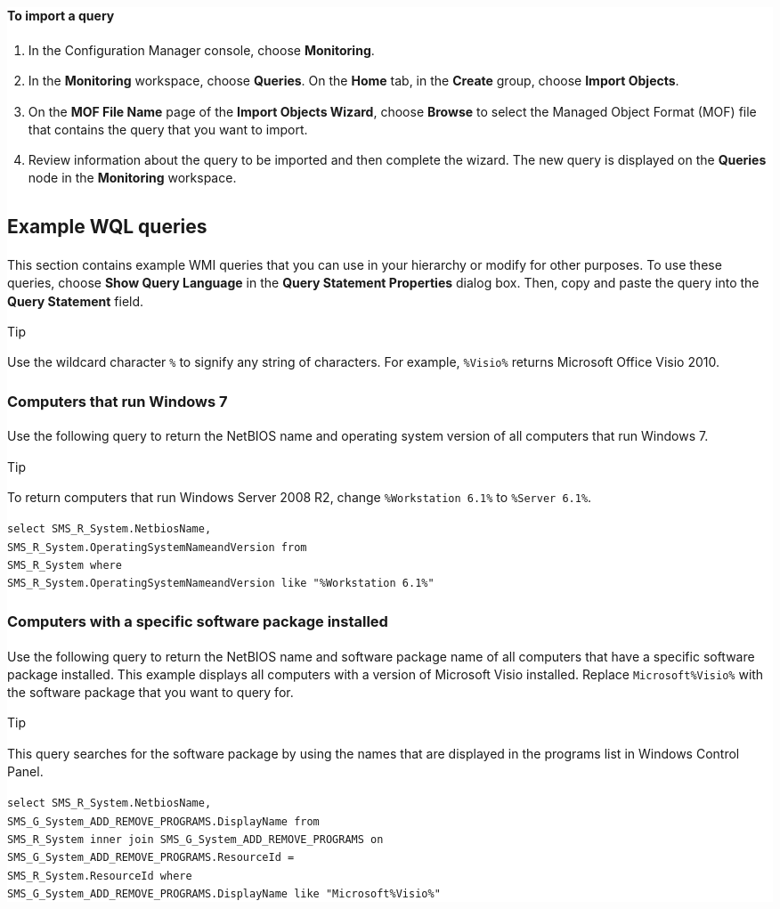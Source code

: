 #### To import a query  

1.  In the Configuration Manager console, choose **Monitoring**.  

2.  In the **Monitoring** workspace, choose **Queries**. On the **Home** tab, in the **Create** group, choose **Import Objects**.  

3.  On the **MOF File Name** page of the **Import Objects Wizard**, choose **Browse** to select the Managed Object Format (MOF) file that contains the query that you want to import.  

4.  Review information about the query to be imported and then complete the wizard. The new query is displayed on the **Queries** node in the **Monitoring** workspace.  

##  <a name="BKMK_Example"></a> Example WQL queries

This section contains example WMI queries that you can use in your hierarchy or modify for other purposes. To use these queries, choose **Show Query Language** in the **Query Statement Properties** dialog box. Then, copy and paste the query into the **Query Statement** field.  

> [!TIP]  
> Use the wildcard character `%` to signify any string of characters. For example, `%Visio%` returns Microsoft Office Visio 2010.  

### Computers that run Windows 7

Use the following query to return the NetBIOS name and operating system version of all computers that run Windows 7.  

> [!TIP]  
> To return computers that run Windows Server 2008 R2, change `%Workstation 6.1%` to `%Server 6.1%`.  

```  
select SMS_R_System.NetbiosName,  
SMS_R_System.OperatingSystemNameandVersion from    
SMS_R_System where   
SMS_R_System.OperatingSystemNameandVersion like "%Workstation 6.1%"  
```  

### Computers with a specific software package installed  

Use the following query to return the NetBIOS name and software package name of all computers that have a specific software package installed. This example displays all computers with a version of Microsoft Visio installed. Replace `Microsoft%Visio%` with the software package that you want to query for.  

> [!TIP]  
> This query searches for the software package by using the names that are displayed in the programs list in Windows Control Panel.  

```  
select SMS_R_System.NetbiosName,   
SMS_G_System_ADD_REMOVE_PROGRAMS.DisplayName from    
SMS_R_System inner join SMS_G_System_ADD_REMOVE_PROGRAMS on   
SMS_G_System_ADD_REMOVE_PROGRAMS.ResourceId =   
SMS_R_System.ResourceId where   
SMS_G_System_ADD_REMOVE_PROGRAMS.DisplayName like "Microsoft%Visio%"  
```  
